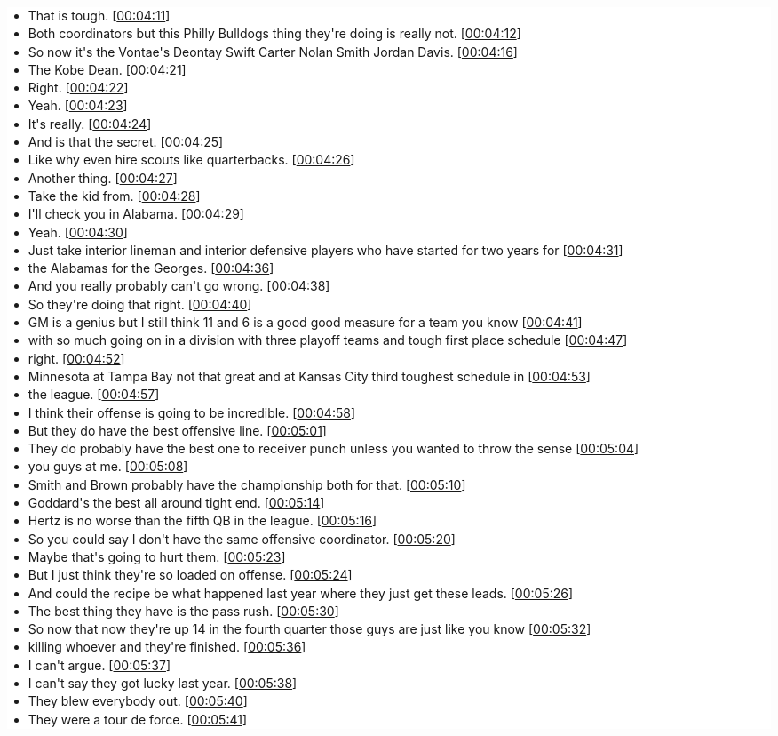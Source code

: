 *  That is tough. [[00:04:11](https://www.youtube.com/watch?v=lDcn9icsuQM&t=251.48000000000002s)]
*  Both coordinators but this Philly Bulldogs thing they're doing is really not. [[00:04:12](https://www.youtube.com/watch?v=lDcn9icsuQM&t=252.6s)]
*  So now it's the Vontae's Deontay Swift Carter Nolan Smith Jordan Davis. [[00:04:16](https://www.youtube.com/watch?v=lDcn9icsuQM&t=256.08s)]
*  The Kobe Dean. [[00:04:21](https://www.youtube.com/watch?v=lDcn9icsuQM&t=261.2s)]
*  Right. [[00:04:22](https://www.youtube.com/watch?v=lDcn9icsuQM&t=262.2s)]
*  Yeah. [[00:04:23](https://www.youtube.com/watch?v=lDcn9icsuQM&t=263.2s)]
*  It's really. [[00:04:24](https://www.youtube.com/watch?v=lDcn9icsuQM&t=264.2s)]
*  And is that the secret. [[00:04:25](https://www.youtube.com/watch?v=lDcn9icsuQM&t=265.2s)]
*  Like why even hire scouts like quarterbacks. [[00:04:26](https://www.youtube.com/watch?v=lDcn9icsuQM&t=266.2s)]
*  Another thing. [[00:04:27](https://www.youtube.com/watch?v=lDcn9icsuQM&t=267.52s)]
*  Take the kid from. [[00:04:28](https://www.youtube.com/watch?v=lDcn9icsuQM&t=268.52s)]
*  I'll check you in Alabama. [[00:04:29](https://www.youtube.com/watch?v=lDcn9icsuQM&t=269.52s)]
*  Yeah. [[00:04:30](https://www.youtube.com/watch?v=lDcn9icsuQM&t=270.52s)]
*  Just take interior lineman and interior defensive players who have started for two years for [[00:04:31](https://www.youtube.com/watch?v=lDcn9icsuQM&t=271.52s)]
*  the Alabamas for the Georges. [[00:04:36](https://www.youtube.com/watch?v=lDcn9icsuQM&t=276.12s)]
*  And you really probably can't go wrong. [[00:04:38](https://www.youtube.com/watch?v=lDcn9icsuQM&t=278.24s)]
*  So they're doing that right. [[00:04:40](https://www.youtube.com/watch?v=lDcn9icsuQM&t=280.06s)]
*  GM is a genius but I still think 11 and 6 is a good good measure for a team you know [[00:04:41](https://www.youtube.com/watch?v=lDcn9icsuQM&t=281.72s)]
*  with so much going on in a division with three playoff teams and tough first place schedule [[00:04:47](https://www.youtube.com/watch?v=lDcn9icsuQM&t=287.8s)]
*  right. [[00:04:52](https://www.youtube.com/watch?v=lDcn9icsuQM&t=292.52000000000004s)]
*  Minnesota at Tampa Bay not that great and at Kansas City third toughest schedule in [[00:04:53](https://www.youtube.com/watch?v=lDcn9icsuQM&t=293.52000000000004s)]
*  the league. [[00:04:57](https://www.youtube.com/watch?v=lDcn9icsuQM&t=297.36s)]
*  I think their offense is going to be incredible. [[00:04:58](https://www.youtube.com/watch?v=lDcn9icsuQM&t=298.76000000000005s)]
*  But they do have the best offensive line. [[00:05:01](https://www.youtube.com/watch?v=lDcn9icsuQM&t=301.20000000000005s)]
*  They do probably have the best one to receiver punch unless you wanted to throw the sense [[00:05:04](https://www.youtube.com/watch?v=lDcn9icsuQM&t=304.20000000000005s)]
*  you guys at me. [[00:05:08](https://www.youtube.com/watch?v=lDcn9icsuQM&t=308.16s)]
*  Smith and Brown probably have the championship both for that. [[00:05:10](https://www.youtube.com/watch?v=lDcn9icsuQM&t=310.4s)]
*  Goddard's the best all around tight end. [[00:05:14](https://www.youtube.com/watch?v=lDcn9icsuQM&t=314.24s)]
*  Hertz is no worse than the fifth QB in the league. [[00:05:16](https://www.youtube.com/watch?v=lDcn9icsuQM&t=316.8s)]
*  So you could say I don't have the same offensive coordinator. [[00:05:20](https://www.youtube.com/watch?v=lDcn9icsuQM&t=320.28s)]
*  Maybe that's going to hurt them. [[00:05:23](https://www.youtube.com/watch?v=lDcn9icsuQM&t=323.0s)]
*  But I just think they're so loaded on offense. [[00:05:24](https://www.youtube.com/watch?v=lDcn9icsuQM&t=324.0s)]
*  And could the recipe be what happened last year where they just get these leads. [[00:05:26](https://www.youtube.com/watch?v=lDcn9icsuQM&t=326.64s)]
*  The best thing they have is the pass rush. [[00:05:30](https://www.youtube.com/watch?v=lDcn9icsuQM&t=330.71999999999997s)]
*  So now that now they're up 14 in the fourth quarter those guys are just like you know [[00:05:32](https://www.youtube.com/watch?v=lDcn9icsuQM&t=332.44s)]
*  killing whoever and they're finished. [[00:05:36](https://www.youtube.com/watch?v=lDcn9icsuQM&t=336.4s)]
*  I can't argue. [[00:05:37](https://www.youtube.com/watch?v=lDcn9icsuQM&t=337.71999999999997s)]
*  I can't say they got lucky last year. [[00:05:38](https://www.youtube.com/watch?v=lDcn9icsuQM&t=338.8s)]
*  They blew everybody out. [[00:05:40](https://www.youtube.com/watch?v=lDcn9icsuQM&t=340.12s)]
*  They were a tour de force. [[00:05:41](https://www.youtube.com/watch?v=lDcn9icsuQM&t=341.64000000000004s)]